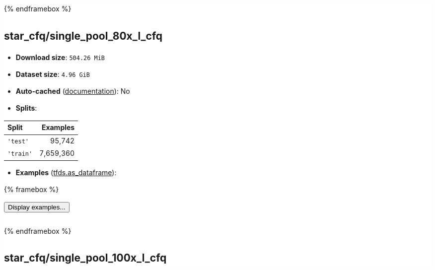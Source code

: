 {% endframebox %}



## star_cfq/single_pool_80x_l_cfq

*   **Download size**: `504.26 MiB`

*   **Dataset size**: `4.96 GiB`

*   **Auto-cached**
    ([documentation](https://www.tensorflow.org/datasets/performances#auto-caching)):
    No

*   **Splits**:

Split     | Examples
:-------- | --------:
`'test'`  | 95,742
`'train'` | 7,659,360

*   **Examples**
    ([tfds.as_dataframe](https://www.tensorflow.org/datasets/api_docs/python/tfds/as_dataframe)):



{% framebox %}

<button id="displaydataframe">Display examples...</button>
<div id="dataframecontent" style="overflow-x:scroll"></div>
<script src="https://www.gstatic.com/external_hosted/jquery2.min.js"></script>
<script>
var url = "https://storage.googleapis.com/tfds-data/visualization/dataframe/star_cfq-single_pool_80x_l_cfq-1.1.0.html";
$(document).ready(() => {
  $("#displaydataframe").click((event) => {
    // Disable the button after clicking (dataframe loaded only once).
    $("#displaydataframe").prop("disabled", true);

    // Pre-fetch and display the content
    $.get(url, (data) => {
      $("#dataframecontent").html(data);
    }).fail(() => {
      $("#dataframecontent").html(
        'Error loading examples. If the error persist, please open '
        + 'a new issue.'
      );
    });
  });
});
</script>

{% endframebox %}



## star_cfq/single_pool_100x_l_cfq
